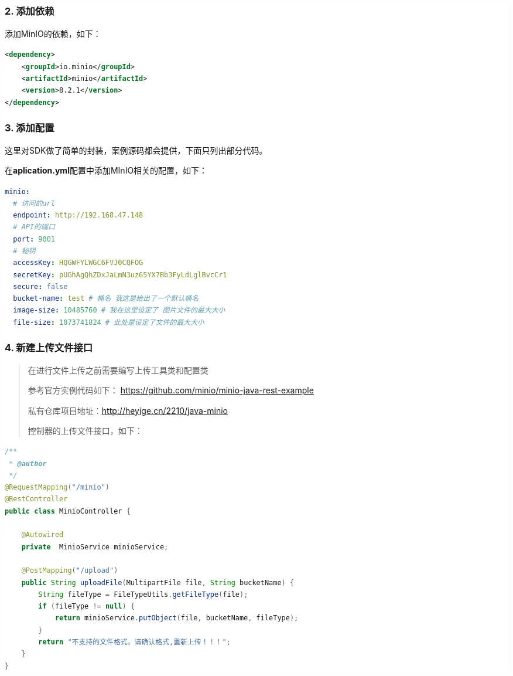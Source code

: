 ### **2. 添加依赖**

添加MinIO的依赖，如下：

```xml
<dependency>
    <groupId>io.minio</groupId>
    <artifactId>minio</artifactId>
    <version>8.2.1</version>
</dependency>
```

### **3. 添加配置**

这里对SDK做了简单的封装，案例源码都会提供，下面只列出部分代码。

在**aplication.yml**配置中添加MInIO相关的配置，如下：

```yml
minio:
  # 访问的url
  endpoint: http://192.168.47.148
  # API的端口
  port: 9001
  # 秘钥
  accessKey: HQGWFYLWGC6FVJ0CQFOG
  secretKey: pUGhAgQhZDxJaLmN3uz65YX7Bb3FyLdLglBvcCr1
  secure: false
  bucket-name: test # 桶名 我这是给出了一个默认桶名
  image-size: 10485760 # 我在这里设定了 图片文件的最大大小
  file-size: 1073741824 # 此处是设定了文件的最大大小
```

### **4. 新建上传文件接口**

> 在进行文件上传之前需要编写上传工具类和配置类
>
> 参考官方实例代码如下： <https://github.com/minio/minio-java-rest-example>
>
> 私有仓库项目地址：<http://heyige.cn/2210/java-minio>
>
> 控制器的上传文件接口，如下：

```java
/**
 * @author 
 */
@RequestMapping("/minio")
@RestController
public class MinioController {

    @Autowired
    private  MinioService minioService;

    @PostMapping("/upload")
    public String uploadFile(MultipartFile file, String bucketName) {
        String fileType = FileTypeUtils.getFileType(file);
        if (fileType != null) {
            return minioService.putObject(file, bucketName, fileType);
        }
        return "不支持的文件格式。请确认格式,重新上传！！！";
    }
}
```
